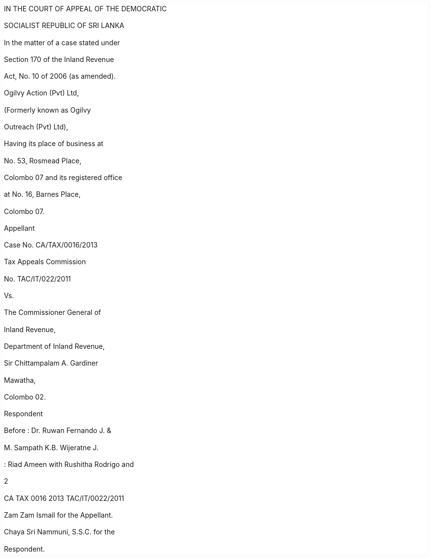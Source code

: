 IN THE COURT OF APPEAL OF THE DEMOCRATIC

SOCIALIST REPUBLIC OF SRI LANKA

In the matter of a case stated under

Section 170 of the Inland Revenue

Act, No. 10 of 2006 (as amended).

Ogilvy Action (Pvt) Ltd,

(Formerly known as Ogilvy

Outreach (Pvt) Ltd),

Having its place of business at

No. 53, Rosmead Place,

Colombo 07 and its registered office

at No. 16, Barnes Place,

Colombo 07.

Appellant

Case No. CA/TAX/0016/2013

Tax Appeals Commission

No. TAC/IT/022/2011

Vs.

The Commissioner General of

Inland Revenue,

Department of Inland Revenue,

Sir Chittampalam A. Gardiner

Mawatha,

Colombo 02.

Respondent

Before : Dr. Ruwan Fernando J. &

M. Sampath K.B. Wijeratne J.

: Riad Ameen with Rushitha Rodrigo and

2

CA TAX 0016 2013 TAC/IT/0022/2011

Zam Zam Ismail for the Appellant.

Chaya Sri Nammuni, S.S.C. for the

Respondent.

